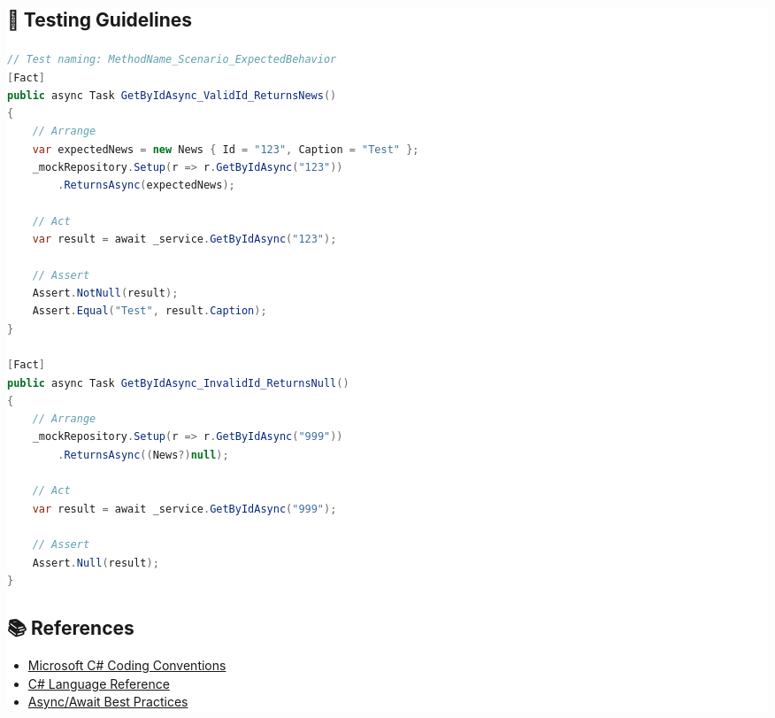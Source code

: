 ## 🧪 Testing Guidelines

```csharp
// Test naming: MethodName_Scenario_ExpectedBehavior
[Fact]
public async Task GetByIdAsync_ValidId_ReturnsNews()
{
    // Arrange
    var expectedNews = new News { Id = "123", Caption = "Test" };
    _mockRepository.Setup(r => r.GetByIdAsync("123"))
        .ReturnsAsync(expectedNews);

    // Act
    var result = await _service.GetByIdAsync("123");

    // Assert
    Assert.NotNull(result);
    Assert.Equal("Test", result.Caption);
}

[Fact]
public async Task GetByIdAsync_InvalidId_ReturnsNull()
{
    // Arrange
    _mockRepository.Setup(r => r.GetByIdAsync("999"))
        .ReturnsAsync((News?)null);

    // Act
    var result = await _service.GetByIdAsync("999");

    // Assert
    Assert.Null(result);
}
```

## 📚 References

- [Microsoft C# Coding Conventions](https://learn.microsoft.com/en-us/dotnet/csharp/fundamentals/coding-style/coding-conventions)
- [C# Language Reference](https://learn.microsoft.com/en-us/dotnet/csharp/language-reference/)
- [Async/Await Best Practices](https://learn.microsoft.com/en-us/archive/msdn-magazine/2013/march/async-await-best-practices-in-asynchronous-programming)
